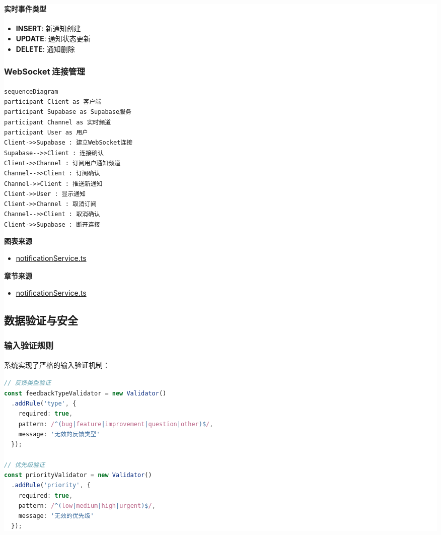 #### 实时事件类型

- **INSERT**: 新通知创建
- **UPDATE**: 通知状态更新
- **DELETE**: 通知删除

### WebSocket 连接管理

```mermaid
sequenceDiagram
participant Client as 客户端
participant Supabase as Supabase服务
participant Channel as 实时频道
participant User as 用户
Client->>Supabase : 建立WebSocket连接
Supabase-->>Client : 连接确认
Client->>Channel : 订阅用户通知频道
Channel-->>Client : 订阅确认
Channel->>Client : 推送新通知
Client->>User : 显示通知
Client->>Channel : 取消订阅
Channel-->>Client : 取消确认
Client->>Supabase : 断开连接
```

**图表来源**
- [notificationService.ts](file://src\services\notificationService.ts#L280-L320)

**章节来源**
- [notificationService.ts](file://src\services\notificationService.ts#L280-L350)

## 数据验证与安全

### 输入验证规则

系统实现了严格的输入验证机制：

```typescript
// 反馈类型验证
const feedbackTypeValidator = new Validator()
  .addRule('type', {
    required: true,
    pattern: /^(bug|feature|improvement|question|other)$/,
    message: '无效的反馈类型'
  });

// 优先级验证
const priorityValidator = new Validator()
  .addRule('priority', {
    required: true,
    pattern: /^(low|medium|high|urgent)$/,
    message: '无效的优先级'
  });
```
